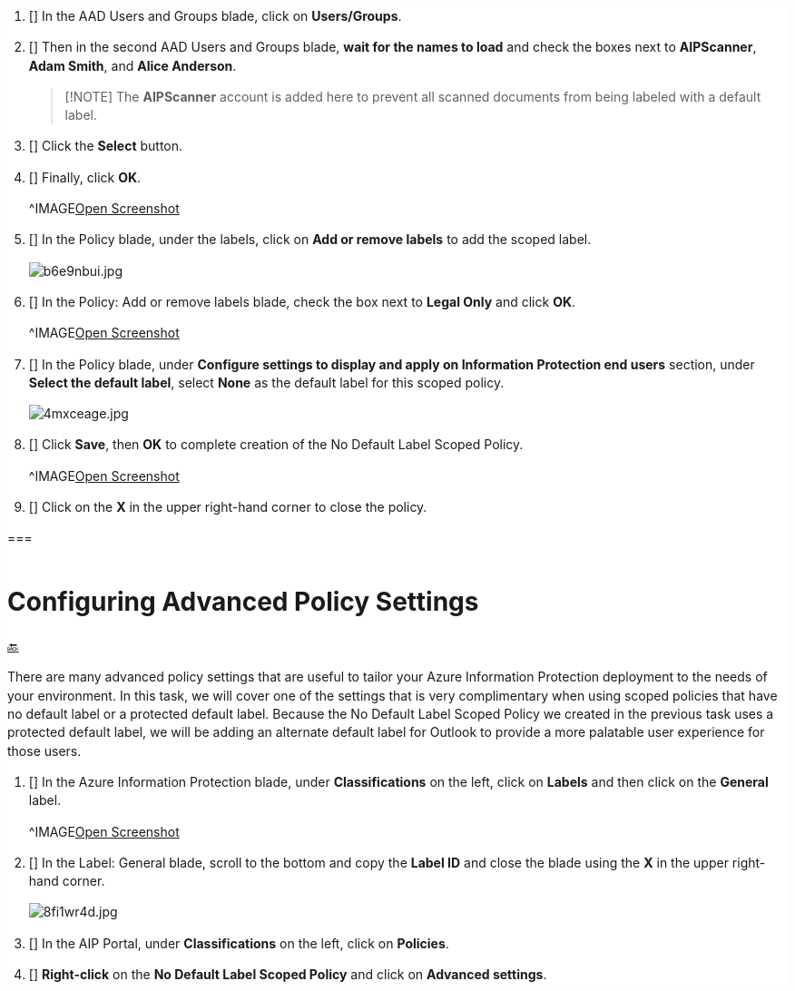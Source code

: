 1. [] In the AAD Users and Groups blade, click on **Users/Groups**.  
1. [] Then in the second AAD Users and Groups blade, **wait for the names to load** and check the boxes next to **AIPScanner**, **Adam Smith**, and **Alice Anderson**.

	>[!NOTE] The **AIPScanner** account is added here to prevent all scanned documents from being labeled with a default label.
1. [] Click the **Select** button.
1. [] Finally, click **OK**.

	^IMAGE[Open Screenshot](/Media/onne7won.jpg)

1. [] In the Policy blade, under the labels, click on **Add or remove labels** to add the scoped label.

	![b6e9nbui.jpg](/Media/b6e9nbui.jpg)

1. [] In the Policy: Add or remove labels blade, check the box next to **Legal Only** and click **OK**.

	^IMAGE[Open Screenshot](/Media/c2429kv9.jpg)

1. [] In the Policy blade, under **Configure settings to display and apply on Information Protection end users** section, under **Select the default label**, select **None** as the default label for this scoped policy.

	![4mxceage.jpg](/Media/4mxceage.jpg)

1. [] Click **Save**, then **OK** to complete creation of the No Default Label Scoped Policy.

	^IMAGE[Open Screenshot](/Media/41jembjf.jpg)

1. [] Click on the **X** in the upper right-hand corner to close the policy.

===

# Configuring Advanced Policy Settings
[🔙](#azure-information-protection)

There are many advanced policy settings that are useful to tailor your Azure Information Protection deployment to the needs of your environment.  In this task, we will cover one of the settings that is very complimentary when using scoped policies that have no default label or a protected default label.  Because the No Default Label Scoped Policy we created in the previous task uses a protected default label, we will be adding an alternate default label for Outlook to provide a more palatable user experience for those users.

1. [] In the Azure Information Protection blade, under **Classifications** on the left, click on **Labels** and then click on the **General** label.

    ^IMAGE[Open Screenshot](/Media/rvn4xorx.jpg)

1. [] In the Label: General blade, scroll to the bottom and copy the **Label ID** and close the blade using the **X** in the upper right-hand corner.

    ![8fi1wr4d.jpg](/Media/8fi1wr4d.jpg)

1. [] In the AIP Portal, under **Classifications** on the left, click on **Policies**. 
1. [] **Right-click** on the **No Default Label Scoped Policy** and click on **Advanced settings**.
